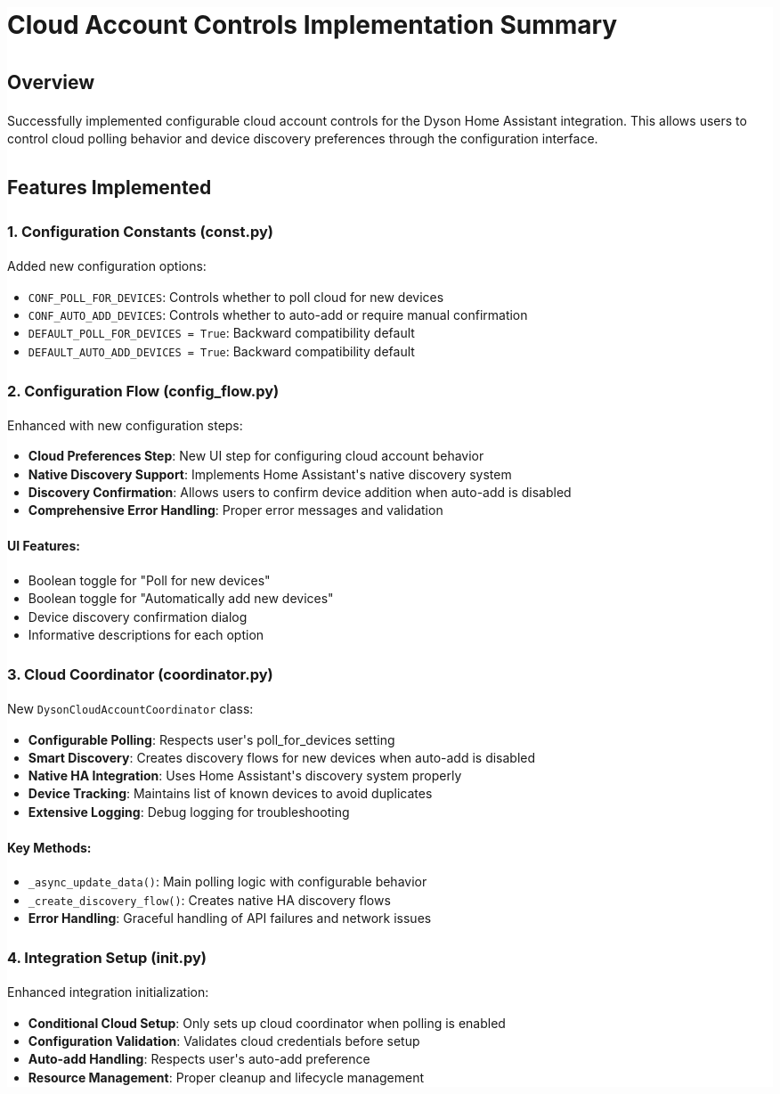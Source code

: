 # Cloud Account Controls Implementation Summary

## Overview
Successfully implemented configurable cloud account controls for the Dyson Home Assistant integration. This allows users to control cloud polling behavior and device discovery preferences through the configuration interface.

## Features Implemented

### 1. Configuration Constants (const.py)
Added new configuration options:
- `CONF_POLL_FOR_DEVICES`: Controls whether to poll cloud for new devices
- `CONF_AUTO_ADD_DEVICES`: Controls whether to auto-add or require manual confirmation
- `DEFAULT_POLL_FOR_DEVICES = True`: Backward compatibility default
- `DEFAULT_AUTO_ADD_DEVICES = True`: Backward compatibility default

### 2. Configuration Flow (config_flow.py)
Enhanced with new configuration steps:
- **Cloud Preferences Step**: New UI step for configuring cloud account behavior
- **Native Discovery Support**: Implements Home Assistant's native discovery system
- **Discovery Confirmation**: Allows users to confirm device addition when auto-add is disabled
- **Comprehensive Error Handling**: Proper error messages and validation

#### UI Features:
- Boolean toggle for "Poll for new devices"
- Boolean toggle for "Automatically add new devices"
- Device discovery confirmation dialog
- Informative descriptions for each option

### 3. Cloud Coordinator (coordinator.py)
New `DysonCloudAccountCoordinator` class:
- **Configurable Polling**: Respects user's poll_for_devices setting
- **Smart Discovery**: Creates discovery flows for new devices when auto-add is disabled
- **Native HA Integration**: Uses Home Assistant's discovery system properly
- **Device Tracking**: Maintains list of known devices to avoid duplicates
- **Extensive Logging**: Debug logging for troubleshooting

#### Key Methods:
- `_async_update_data()`: Main polling logic with configurable behavior
- `_create_discovery_flow()`: Creates native HA discovery flows
- **Error Handling**: Graceful handling of API failures and network issues

### 4. Integration Setup (__init__.py)
Enhanced integration initialization:
- **Conditional Cloud Setup**: Only sets up cloud coordinator when polling is enabled
- **Configuration Validation**: Validates cloud credentials before setup
- **Auto-add Handling**: Respects user's auto-add preference
- **Resource Management**: Proper cleanup and lifecycle management
